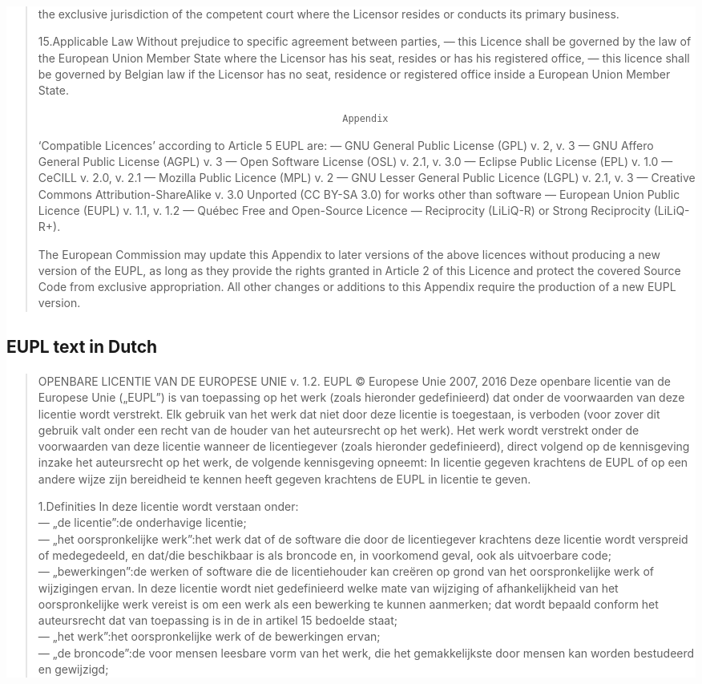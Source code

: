 > the exclusive jurisdiction of the competent court where the Licensor resides or conducts its primary business. 
> 
> 15.Applicable Law 
> Without prejudice to specific agreement between parties, 
> — this Licence shall be governed by the law of the European Union Member State where the Licensor has his seat, 
> resides or has his registered office, 
> — this licence shall be governed by Belgian law if the Licensor has no seat, residence or registered office inside 
> a European Union Member State. 
> 
> 
>                                                          Appendix 
> 
> ‘Compatible Licences’ according to Article 5 EUPL are: 
> — GNU General Public License (GPL) v. 2, v. 3 
> — GNU Affero General Public License (AGPL) v. 3 
> — Open Software License (OSL) v. 2.1, v. 3.0 
> — Eclipse Public License (EPL) v. 1.0 
> — CeCILL v. 2.0, v. 2.1 
> — Mozilla Public Licence (MPL) v. 2 
> — GNU Lesser General Public Licence (LGPL) v. 2.1, v. 3 
> — Creative Commons Attribution-ShareAlike v. 3.0 Unported (CC BY-SA 3.0) for works other than software 
> — European Union Public Licence (EUPL) v. 1.1, v. 1.2 
> — Québec Free and Open-Source Licence — Reciprocity (LiLiQ-R) or Strong Reciprocity (LiLiQ-R+).
> 
> The European Commission may update this Appendix to later versions of the above licences without producing 
> a new version of the EUPL, as long as they provide the rights granted in Article 2 of this Licence and protect the 
> covered Source Code from exclusive appropriation. 
> All other changes or additions to this Appendix require the production of a new EUPL version. 

## EUPL text in Dutch

> OPENBARE LICENTIE VAN DE EUROPESE UNIE v. 1.2. 
> EUPL © Europese Unie 2007, 2016 
> Deze openbare licentie van de Europese Unie („EUPL”) is van toepassing op het werk (zoals hieronder gedefinieerd) dat onder de voorwaarden van deze licentie wordt verstrekt. Elk gebruik van het werk dat niet door deze licentie is toegestaan, is verboden (voor zover dit gebruik valt onder een recht van de houder van het auteursrecht op het werk). Het werk wordt verstrekt onder de voorwaarden van deze licentie wanneer de licentiegever (zoals hieronder gedefinieerd), direct volgend op de kennisgeving inzake het auteursrecht op het werk, de volgende kennisgeving opneemt: 
>                   In licentie gegeven krachtens de EUPL 
> of op een andere wijze zijn bereidheid te kennen heeft gegeven krachtens de EUPL in licentie te geven. 
> 
> 1.Definities 
> In deze licentie wordt verstaan onder:  
> — „de licentie”:de onderhavige licentie;  
> — „het oorspronkelijke werk”:het werk dat of de software die door de licentiegever krachtens deze licentie wordt verspreid of medegedeeld, en dat/die beschikbaar is als broncode en, in voorkomend geval, ook als uitvoerbare code;  
> — „bewerkingen”:de werken of software die de licentiehouder kan creëren op grond van het oorspronkelijke werk of wijzigingen ervan. In deze licentie wordt niet gedefinieerd welke mate van wijziging of afhankelijkheid van het oorspronkelijke werk vereist is om een werk als een bewerking te kunnen aanmerken; dat wordt bepaald conform het auteursrecht dat van toepassing is in de in artikel 15 bedoelde staat;  
> — „het werk”:het oorspronkelijke werk of de bewerkingen ervan;  
> — „de broncode”:de voor mensen leesbare vorm van het werk, die het gemakkelijkste door mensen kan worden bestudeerd en gewijzigd;  